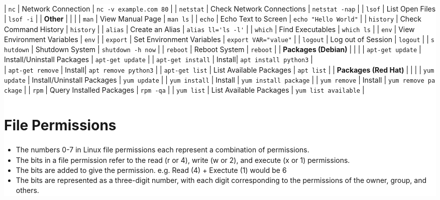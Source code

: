 | `nc` | Network Connection | `nc -v example.com 80` |
| `netstat` | Check Network Connections | `netstat -nap` |
| `lsof` | List Open Files | `lsof -i` |
| **Other** | | |
| `man` | View Manual Page | `man ls` |
| `echo` | Echo Text to Screen | `echo "Hello World"` |
| `history` | Check Command History | `history` |
| `alias` | Create an Alias | `alias ll='ls -l'` |
| `which` | Find Executables | `which ls` |
| `env` | View Environment Variables | `env` |
| `export` | Set Environment Variables | `export VAR="value"` |
| `logout` | Log out of Session | `logout` |
| `shutdown` | Shutdown System | `shutdown -h now` |
| `reboot` | Reboot System | `reboot` |
| **Packages (Debian)** | | |
| `apt-get update` | Install/Uninstall Packages | `apt-get update` |
| `apt-get install` | Install| `apt install python3` |\
| `apt-get remove` | Install| `apt remove python3` |
| `apt-get list` | List Available Packages | `apt list` |
| **Packages (Red Hat)** | | |
| `yum update` | Install/Uninstall Packages | `yum update` |
| `yum install` | Install | `yum install package` |
| `yum remove` | Install | `yum remove package` |
| `rpm` | Query Installed Packages | `rpm -qa` |
| `yum list` | List Available Packages | `yum list available` |

# File Permissions
- The numbers 0-7 in Linux file permissions each represent a combination of permissions. 
- The bits in a file permission refer to the read (r or 4), write (w or 2), and execute (x or 1) permissions.
- The bits are added to give the permission. e.g. Read (4) + Exectute (1) would be 6 
- The bits are represented as a three-digit number, with each digit corresponding to the permissions of the owner, group, and others. 
